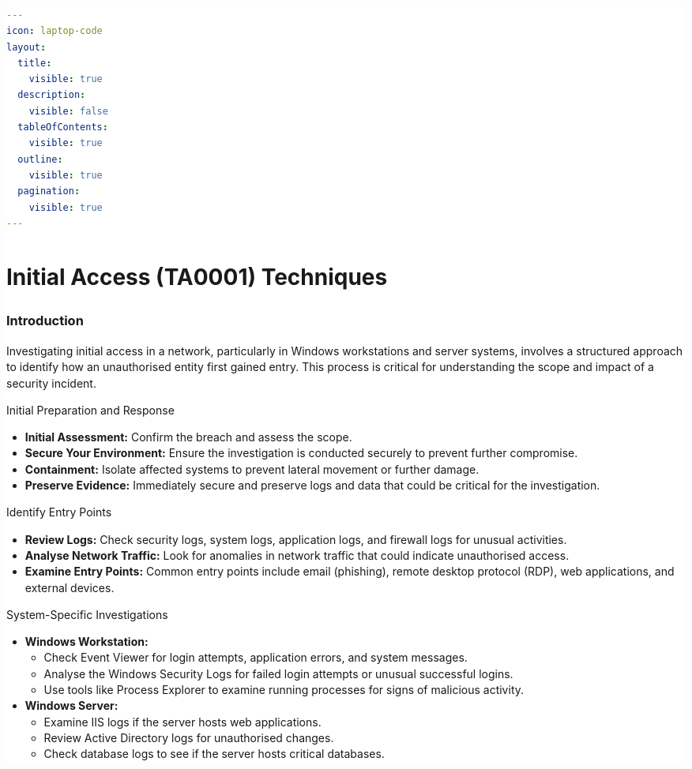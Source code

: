```yaml
---
icon: laptop-code
layout:
  title:
    visible: true
  description:
    visible: false
  tableOfContents:
    visible: true
  outline:
    visible: true
  pagination:
    visible: true
---
```


# Initial Access (TA0001) Techniques

### Introduction

Investigating initial access in a network, particularly in Windows workstations and server systems, involves a structured approach to identify how an unauthorised entity first gained entry. This process is critical for understanding the scope and impact of a security incident.

Initial Preparation and Response

* **Initial Assessment:** Confirm the breach and assess the scope.
* **Secure Your Environment:** Ensure the investigation is conducted securely to prevent further compromise.
* **Containment:** Isolate affected systems to prevent lateral movement or further damage.
* **Preserve Evidence:** Immediately secure and preserve logs and data that could be critical for the investigation.

Identify Entry Points

* **Review Logs:** Check security logs, system logs, application logs, and firewall logs for unusual activities.
* **Analyse Network Traffic:** Look for anomalies in network traffic that could indicate unauthorised access.
* **Examine Entry Points:** Common entry points include email (phishing), remote desktop protocol (RDP), web applications, and external devices.

System-Specific Investigations

* **Windows Workstation:**
  * Check Event Viewer for login attempts, application errors, and system messages.
  * Analyse the Windows Security Logs for failed login attempts or unusual successful logins.
  * Use tools like Process Explorer to examine running processes for signs of malicious activity.
* **Windows Server:**
  * Examine IIS logs if the server hosts web applications.
  * Review Active Directory logs for unauthorised changes.
  * Check database logs to see if the server hosts critical databases.
